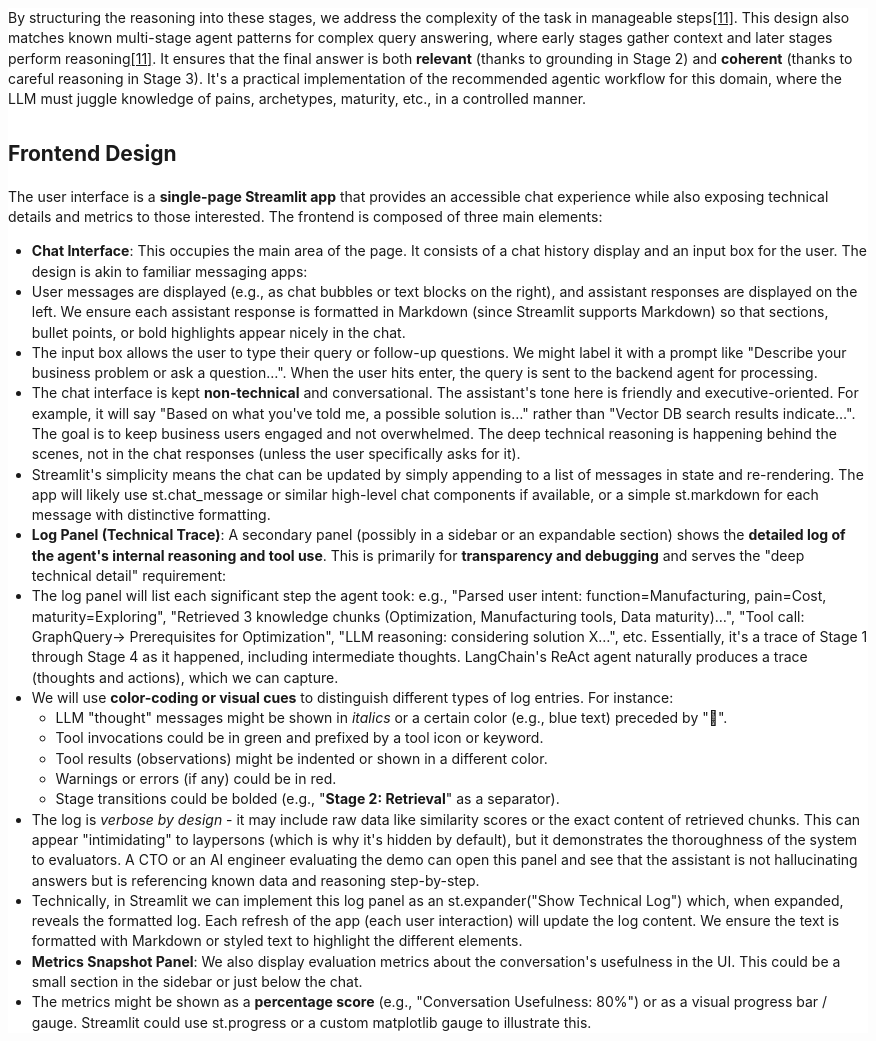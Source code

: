 By structuring the reasoning into these stages, we address the complexity of the task in manageable steps[\[11\]](file://file-TnFueo1hMTdXGrpFV2R4At#:~:text=%7C,Multi%E2%80%91hop%20reasoning%20%26%20agentic). This design also matches known multi-stage agent patterns for complex query answering, where early stages gather context and later stages perform reasoning[\[11\]](file://file-TnFueo1hMTdXGrpFV2R4At#:~:text=%7C,Multi%E2%80%91hop%20reasoning%20%26%20agentic). It ensures that the final answer is both **relevant** (thanks to grounding in Stage 2) and **coherent** (thanks to careful reasoning in Stage 3). It's a practical implementation of the recommended agentic workflow for this domain, where the LLM must juggle knowledge of pains, archetypes, maturity, etc., in a controlled manner.

## Frontend Design

The user interface is a **single-page Streamlit app** that provides an accessible chat experience while also exposing technical details and metrics to those interested. The frontend is composed of three main elements:

- **Chat Interface**: This occupies the main area of the page. It consists of a chat history display and an input box for the user. The design is akin to familiar messaging apps:
- User messages are displayed (e.g., as chat bubbles or text blocks on the right), and assistant responses are displayed on the left. We ensure each assistant response is formatted in Markdown (since Streamlit supports Markdown) so that sections, bullet points, or bold highlights appear nicely in the chat.
- The input box allows the user to type their query or follow-up questions. We might label it with a prompt like "Describe your business problem or ask a question…". When the user hits enter, the query is sent to the backend agent for processing.
- The chat interface is kept **non-technical** and conversational. The assistant's tone here is friendly and executive-oriented. For example, it will say "Based on what you've told me, a possible solution is…" rather than "Vector DB search results indicate…". The goal is to keep business users engaged and not overwhelmed. The deep technical reasoning is happening behind the scenes, not in the chat responses (unless the user specifically asks for it).
- Streamlit's simplicity means the chat can be updated by simply appending to a list of messages in state and re-rendering. The app will likely use st.chat_message or similar high-level chat components if available, or a simple st.markdown for each message with distinctive formatting.
- **Log Panel (Technical Trace)**: A secondary panel (possibly in a sidebar or an expandable section) shows the **detailed log of the agent's internal reasoning and tool use**. This is primarily for **transparency and debugging** and serves the "deep technical detail" requirement:
- The log panel will list each significant step the agent took: e.g., "Parsed user intent: function=Manufacturing, pain=Cost, maturity=Exploring", "Retrieved 3 knowledge chunks (Optimization, Manufacturing tools, Data maturity)…", "Tool call: GraphQuery-> Prerequisites for Optimization", "LLM reasoning: considering solution X…", etc. Essentially, it's a trace of Stage 1 through Stage 4 as it happened, including intermediate thoughts. LangChain's ReAct agent naturally produces a trace (thoughts and actions), which we can capture.
- We will use **color-coding or visual cues** to distinguish different types of log entries. For instance:
  - LLM "thought" messages might be shown in _italics_ or a certain color (e.g., blue text) preceded by "🤔".
  - Tool invocations could be in green and prefixed by a tool icon or keyword.
  - Tool results (observations) might be indented or shown in a different color.
  - Warnings or errors (if any) could be in red.
  - Stage transitions could be bolded (e.g., "**Stage 2: Retrieval**" as a separator).
- The log is _verbose by design_ - it may include raw data like similarity scores or the exact content of retrieved chunks. This can appear "intimidating" to laypersons (which is why it's hidden by default), but it demonstrates the thoroughness of the system to evaluators. A CTO or an AI engineer evaluating the demo can open this panel and see that the assistant is not hallucinating answers but is referencing known data and reasoning step-by-step.
- Technically, in Streamlit we can implement this log panel as an st.expander("Show Technical Log") which, when expanded, reveals the formatted log. Each refresh of the app (each user interaction) will update the log content. We ensure the text is formatted with Markdown or styled text to highlight the different elements.
- **Metrics Snapshot Panel**: We also display evaluation metrics about the conversation's usefulness in the UI. This could be a small section in the sidebar or just below the chat.
- The metrics might be shown as a **percentage score** (e.g., "Conversation Usefulness: 80%") or as a visual progress bar / gauge. Streamlit could use st.progress or a custom matplotlib gauge to illustrate this.